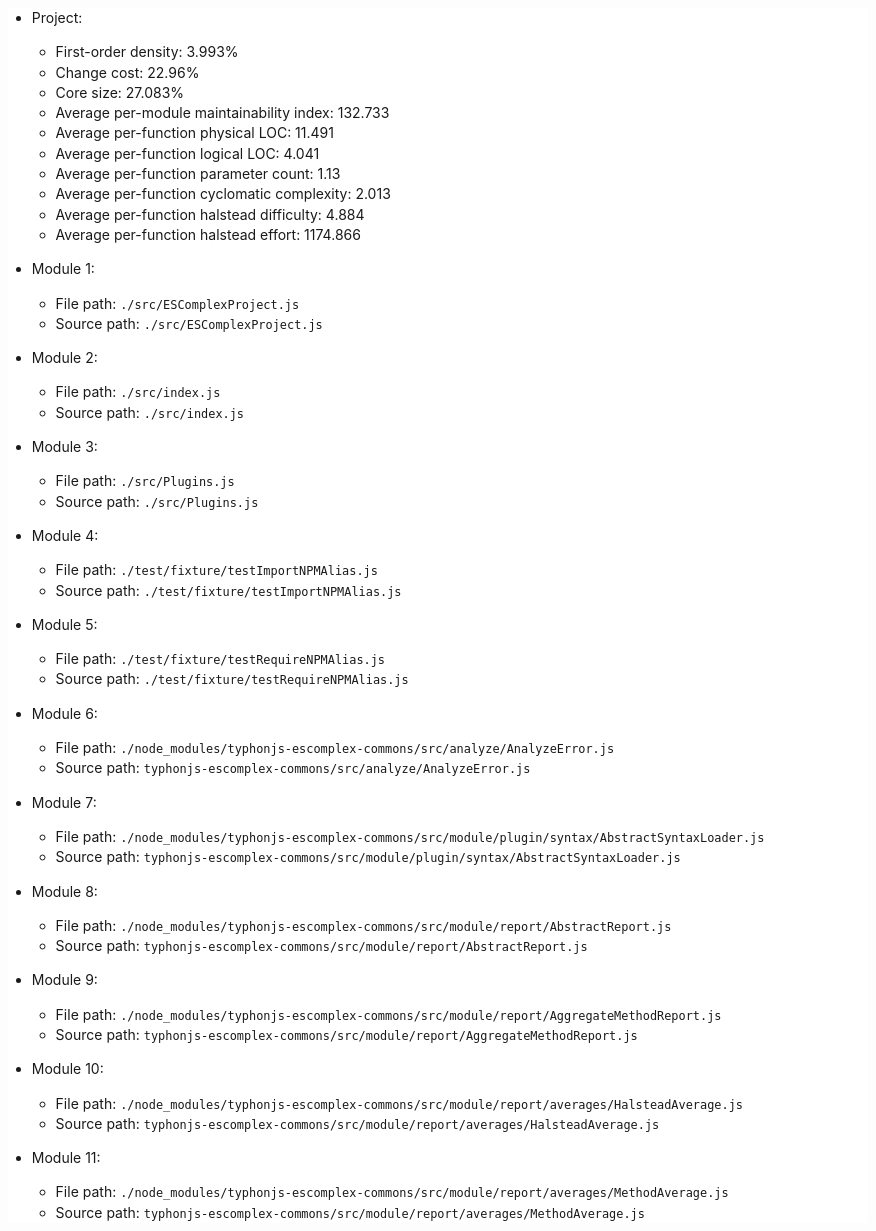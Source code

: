 * Project: 
   * First-order density: 3.993%
   * Change cost: 22.96%
   * Core size: 27.083%
   * Average per-module maintainability index: 132.733
   * Average per-function physical LOC: 11.491
   * Average per-function logical LOC: 4.041
   * Average per-function parameter count: 1.13
   * Average per-function cyclomatic complexity: 2.013
   * Average per-function halstead difficulty: 4.884
   * Average per-function halstead effort: 1174.866

* Module 1:
   * File path: `./src/ESComplexProject.js`
   * Source path: `./src/ESComplexProject.js`

* Module 2:
   * File path: `./src/index.js`
   * Source path: `./src/index.js`

* Module 3:
   * File path: `./src/Plugins.js`
   * Source path: `./src/Plugins.js`

* Module 4:
   * File path: `./test/fixture/testImportNPMAlias.js`
   * Source path: `./test/fixture/testImportNPMAlias.js`

* Module 5:
   * File path: `./test/fixture/testRequireNPMAlias.js`
   * Source path: `./test/fixture/testRequireNPMAlias.js`

* Module 6:
   * File path: `./node_modules/typhonjs-escomplex-commons/src/analyze/AnalyzeError.js`
   * Source path: `typhonjs-escomplex-commons/src/analyze/AnalyzeError.js`

* Module 7:
   * File path: `./node_modules/typhonjs-escomplex-commons/src/module/plugin/syntax/AbstractSyntaxLoader.js`
   * Source path: `typhonjs-escomplex-commons/src/module/plugin/syntax/AbstractSyntaxLoader.js`

* Module 8:
   * File path: `./node_modules/typhonjs-escomplex-commons/src/module/report/AbstractReport.js`
   * Source path: `typhonjs-escomplex-commons/src/module/report/AbstractReport.js`

* Module 9:
   * File path: `./node_modules/typhonjs-escomplex-commons/src/module/report/AggregateMethodReport.js`
   * Source path: `typhonjs-escomplex-commons/src/module/report/AggregateMethodReport.js`

* Module 10:
   * File path: `./node_modules/typhonjs-escomplex-commons/src/module/report/averages/HalsteadAverage.js`
   * Source path: `typhonjs-escomplex-commons/src/module/report/averages/HalsteadAverage.js`

* Module 11:
   * File path: `./node_modules/typhonjs-escomplex-commons/src/module/report/averages/MethodAverage.js`
   * Source path: `typhonjs-escomplex-commons/src/module/report/averages/MethodAverage.js`
